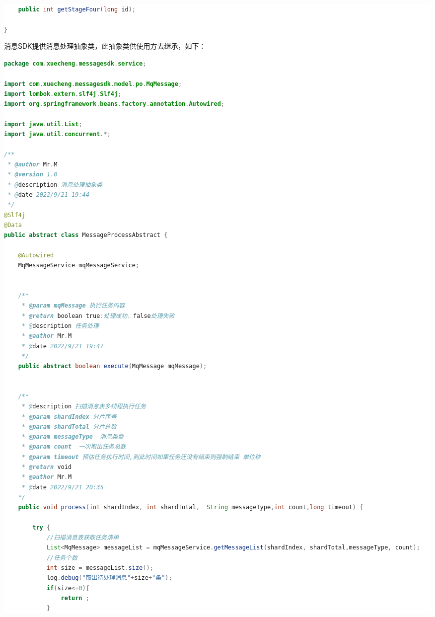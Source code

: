 ```Java
    public int getStageFour(long id);

}
```
消息SDK提供消息处理抽象类，此抽象类供使用方去继承，如下：

```Java
package com.xuecheng.messagesdk.service;

import com.xuecheng.messagesdk.model.po.MqMessage;
import lombok.extern.slf4j.Slf4j;
import org.springframework.beans.factory.annotation.Autowired;

import java.util.List;
import java.util.concurrent.*;

/**
 * @author Mr.M
 * @version 1.0
 * @description 消息处理抽象类
 * @date 2022/9/21 19:44
 */
@Slf4j
@Data
public abstract class MessageProcessAbstract {

    @Autowired
    MqMessageService mqMessageService;


    /**
     * @param mqMessage 执行任务内容
     * @return boolean true:处理成功，false处理失败
     * @description 任务处理
     * @author Mr.M
     * @date 2022/9/21 19:47
     */
    public abstract boolean execute(MqMessage mqMessage);


    /**
     * @description 扫描消息表多线程执行任务
     * @param shardIndex 分片序号
     * @param shardTotal 分片总数
     * @param messageType  消息类型
     * @param count  一次取出任务总数
     * @param timeout 预估任务执行时间,到此时间如果任务还没有结束则强制结束 单位秒
     * @return void
     * @author Mr.M
     * @date 2022/9/21 20:35
    */
    public void process(int shardIndex, int shardTotal,  String messageType,int count,long timeout) {

        try {
            //扫描消息表获取任务清单
            List<MqMessage> messageList = mqMessageService.getMessageList(shardIndex, shardTotal,messageType, count);
            //任务个数
            int size = messageList.size();
            log.debug("取出待处理消息"+size+"条");
            if(size<=0){
                return ;
            }
```